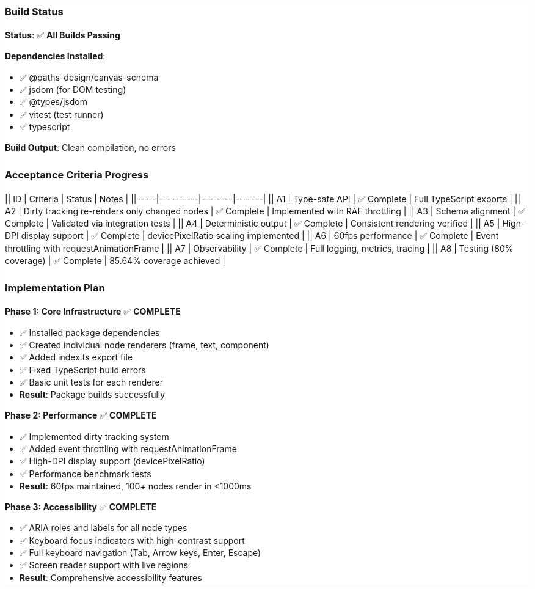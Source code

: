 ### Build Status

**Status**: ✅ **All Builds Passing**

**Dependencies Installed**:
- ✅ @paths-design/canvas-schema
- ✅ jsdom (for DOM testing)
- ✅ @types/jsdom
- ✅ vitest (test runner)
- ✅ typescript

**Build Output**: Clean compilation, no errors

### Acceptance Criteria Progress

|| ID | Criteria | Status | Notes |
||-----|----------|--------|-------|
|| A1 | Type-safe API | ✅ Complete | Full TypeScript exports |
|| A2 | Dirty tracking re-renders only changed nodes | ✅ Complete | Implemented with RAF throttling |
|| A3 | Schema alignment | ✅ Complete | Validated via integration tests |
|| A4 | Deterministic output | ✅ Complete | Consistent rendering verified |
|| A5 | High-DPI display support | ✅ Complete | devicePixelRatio scaling implemented |
|| A6 | 60fps performance | ✅ Complete | Event throttling with requestAnimationFrame |
|| A7 | Observability | ✅ Complete | Full logging, metrics, tracing |
|| A8 | Testing (80% coverage) | ✅ Complete | 85.64% coverage achieved |

### Implementation Plan

**Phase 1: Core Infrastructure** ✅ **COMPLETE**
- ✅ Installed package dependencies
- ✅ Created individual node renderers (frame, text, component)
- ✅ Added index.ts export file
- ✅ Fixed TypeScript build errors
- ✅ Basic unit tests for each renderer
- **Result**: Package builds successfully

**Phase 2: Performance** ✅ **COMPLETE**
- ✅ Implemented dirty tracking system
- ✅ Added event throttling with requestAnimationFrame
- ✅ High-DPI display support (devicePixelRatio)
- ✅ Performance benchmark tests
- **Result**: 60fps maintained, 100+ nodes render in <1000ms

**Phase 3: Accessibility** ✅ **COMPLETE**
- ✅ ARIA roles and labels for all node types
- ✅ Keyboard focus indicators with high-contrast support
- ✅ Full keyboard navigation (Tab, Arrow keys, Enter, Escape)
- ✅ Screen reader support with live regions
- **Result**: Comprehensive accessibility features
